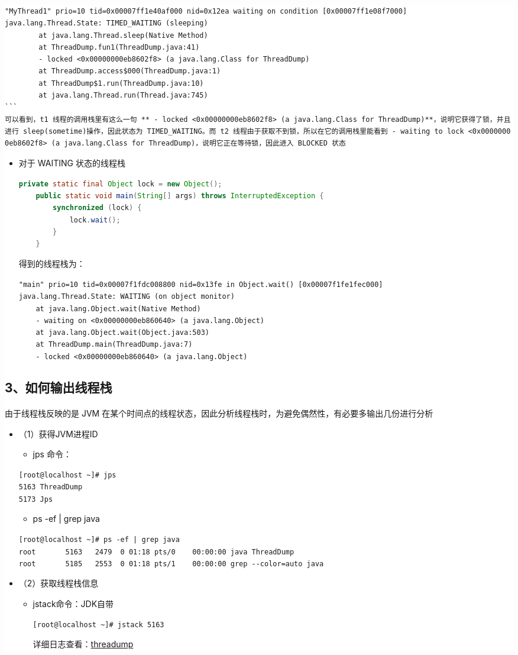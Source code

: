     "MyThread1" prio=10 tid=0x00007ff1e40af000 nid=0x12ea waiting on condition [0x00007ff1e08f7000]
    java.lang.Thread.State: TIMED_WAITING (sleeping)
            at java.lang.Thread.sleep(Native Method)
            at ThreadDump.fun1(ThreadDump.java:41)
            - locked <0x00000000eb8602f8> (a java.lang.Class for ThreadDump)
            at ThreadDump.access$000(ThreadDump.java:1)
            at ThreadDump$1.run(ThreadDump.java:10)
            at java.lang.Thread.run(Thread.java:745)
    ```
    可以看到，t1 线程的调用栈里有这么一句 ** - locked <0x00000000eb8602f8> (a java.lang.Class for ThreadDump)**，说明它获得了锁，并且进行 sleep(sometime)操作，因此状态为 TIMED_WAITING。而 t2 线程由于获取不到锁，所以在它的调用栈里能看到 - waiting to lock <0x00000000eb8602f8> (a java.lang.Class for ThreadDump)，说明它正在等待锁，因此进入 BLOCKED 状态

- 对于 WAITING 状态的线程栈
    ```java
    private static final Object lock = new Object();
        public static void main(String[] args) throws InterruptedException {
            synchronized (lock) {
                lock.wait();
            }
        }
    ```

    得到的线程栈为：
    ```
    "main" prio=10 tid=0x00007f1fdc008800 nid=0x13fe in Object.wait() [0x00007f1fe1fec000]
    java.lang.Thread.State: WAITING (on object monitor)
        at java.lang.Object.wait(Native Method)
        - waiting on <0x00000000eb860640> (a java.lang.Object)
        at java.lang.Object.wait(Object.java:503)
        at ThreadDump.main(ThreadDump.java:7)
        - locked <0x00000000eb860640> (a java.lang.Object)
    ```

## 3、如何输出线程栈

由于线程栈反映的是 JVM 在某个时间点的线程状态，因此分析线程栈时，为避免偶然性，有必要多输出几份进行分析

- （1）获得JVM进程ID
    - jps 命令：
    ```
    [root@localhost ~]# jps
    5163 ThreadDump
    5173 Jps
    ```
    - ps -ef | grep java
    ```
    [root@localhost ~]# ps -ef | grep java
    root       5163   2479  0 01:18 pts/0    00:00:00 java ThreadDump
    root       5185   2553  0 01:18 pts/1    00:00:00 grep --color=auto java
    ```

- （2）获取线程栈信息
    - jstack命令：JDK自带
        ```
        [root@localhost ~]# jstack 5163
        ```
        详细日志查看：[threadump](https://github.com/chenlanqing/learningNote/blob/master/Java/log/threadump.md)
